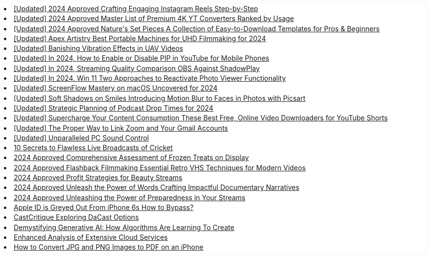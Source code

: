 <li><a href="https://fox-info.techidaily.com/updated-2024-approved-crafting-engaging-instagram-reels-step-by-step/"><u>[Updated] 2024 Approved Crafting Engaging Instagram Reels Step-by-Step</u></a></li>
<li><a href="https://fox-info.techidaily.com/updated-2024-approved-master-list-of-premium-4k-yt-converters-ranked-by-usage/"><u>[Updated] 2024 Approved Master List of Premium 4K YT Converters Ranked by Usage</u></a></li>
<li><a href="https://fox-info.techidaily.com/updated-2024-approved-natures-set-pieces-a-collection-of-easy-to-download-templates-for-pros-and-beginners/"><u>[Updated] 2024 Approved Nature's Set Pieces A Collection of Easy-to-Download Templates for Pros & Beginners</u></a></li>
<li><a href="https://fox-info.techidaily.com/updated-apex-artistry-best-portable-machines-for-uhd-filmmaking-for-2024/"><u>[Updated] Apex Artistry Best Portable Machines for UHD Filmmaking for 2024</u></a></li>
<li><a href="https://extra-hints.techidaily.com/updated-banishing-vibration-effects-in-uav-videos/"><u>[Updated] Banishing Vibration Effects in UAV Videos</u></a></li>
<li><a href="https://fox-info.techidaily.com/updated-in-2024-how-to-enable-or-disable-pip-in-youtube-for-mobile-phones/"><u>[Updated] In 2024, How to Enable or Disable PIP in YouTube for Mobile Phones</u></a></li>
<li><a href="https://screen-mirroring-recording.techidaily.com/updated-in-2024-streaming-quality-comparison-obs-against-shadowplay/"><u>[Updated] In 2024, Streaming Quality Comparison OBS Against ShadowPlay</u></a></li>
<li><a href="https://fox-info.techidaily.com/updated-in-2024-win-11-two-approaches-to-reactivate-photo-viewer-functionality/"><u>[Updated] In 2024, Win 11 Two Approaches to Reactivate Photo Viewer Functionality</u></a></li>
<li><a href="https://remote-screen-capture.techidaily.com/updated-screenflow-mastery-on-macos-uncovered-for-2024/"><u>[Updated] ScreenFlow Mastery on macOS Uncovered for 2024</u></a></li>
<li><a href="https://fox-info.techidaily.com/updated-soft-shadows-on-smiles-introducing-motion-blur-to-faces-in-photos-with-picsart/"><u>[Updated] Soft Shadows on Smiles Introducing Motion Blur to Faces in Photos with Picsart</u></a></li>
<li><a href="https://fox-info.techidaily.com/updated-strategic-planning-of-podcast-drop-times-for-2024/"><u>[Updated] Strategic Planning of Podcast Drop Times for 2024</u></a></li>
<li><a href="https://facebook-video-share.techidaily.com/updated-supercharge-your-content-consumption-these-best-free-online-video-downloaders-for-youtube-shorts/"><u>[Updated] Supercharge Your Content Consumption These Best Free, Online Video Downloaders for YouTube Shorts</u></a></li>
<li><a href="https://fox-info.techidaily.com/updated-the-proper-way-to-link-zoom-and-your-gmail-accounts/"><u>[Updated] The Proper Way to Link Zoom and Your Gmail Accounts</u></a></li>
<li><a href="https://fox-info.techidaily.com/updated-unparalleled-pc-sound-control/"><u>[Updated] Unparalleled PC Sound Control</u></a></li>
<li><a href="https://article-files.techidaily.com/10-secrets-to-flawless-live-broadcasts-of-cricket/"><u>10 Secrets to Flawless Live Broadcasts of Cricket</u></a></li>
<li><a href="https://screen-video-capture.techidaily.com/2024-approved-comprehensive-assessment-of-frozen-treats-on-display/"><u>2024 Approved Comprehensive Assessment of Frozen Treats on Display</u></a></li>
<li><a href="https://some-knowledge.techidaily.com/2024-approved-flashback-filmmaking-essential-retro-vhs-techniques-for-modern-videos/"><u>2024 Approved Flashback Filmmaking Essential Retro VHS Techniques for Modern Videos</u></a></li>
<li><a href="https://youtube-stream.techidaily.com/2024-approved-profit-strategies-for-beauty-streams/"><u>2024 Approved Profit Strategies for Beauty Streams</u></a></li>
<li><a href="https://fox-http.techidaily.com/2024-approved-unleash-the-power-of-words-crafting-impactful-documentary-narratives/"><u>2024 Approved Unleash the Power of Words Crafting Impactful Documentary Narratives</u></a></li>
<li><a href="https://some-approaches.techidaily.com/2024-approved-unleashing-the-power-of-preparedness-in-your-streams/"><u>2024 Approved Unleashing the Power of Preparedness in Your Streams</u></a></li>
<li><a href="https://apple-account.techidaily.com/apple-id-is-greyed-out-from-iphone-6s-how-to-bypass-by-drfone-ios/"><u>Apple ID is Greyed Out From iPhone 6s How to Bypass?</u></a></li>
<li><a href="https://extra-hints.techidaily.com/castcritique-exploring-dacast-options/"><u>CastCritique Exploring DaCast Options</u></a></li>
<li><a href="https://tech-hub.techidaily.com/demystifying-generative-ai-how-algorithms-are-learning-to-create/"><u>Demystifying Generative AI: How Algorithms Are Learning To Create</u></a></li>
<li><a href="https://fox-info.techidaily.com/enhanced-analysis-of-extensive-cloud-services/"><u>Enhanced Analysis of Extensive Cloud Services</u></a></li>
<li><a href="https://fox-info.techidaily.com/how-to-convert-jpg-and-png-images-to-pdf-on-an-iphone/"><u>How to Convert JPG and PNG Images to PDF on an iPhone</u></a></li>